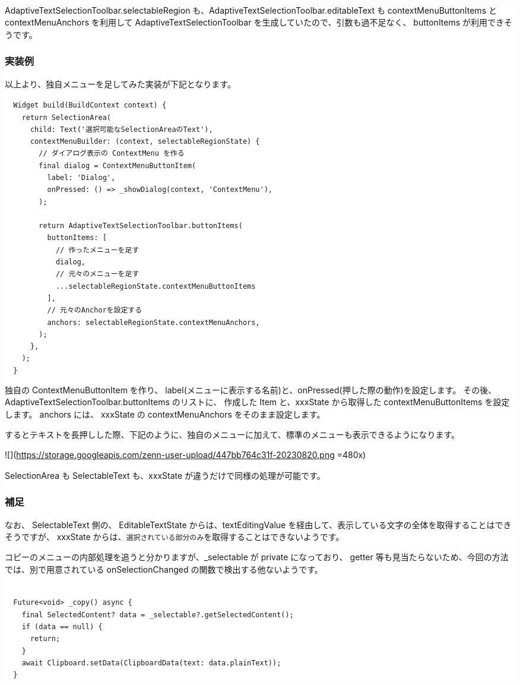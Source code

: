 AdaptiveTextSelectionToolbar.selectableRegion も、AdaptiveTextSelectionToolbar.editableText も
contextMenuButtonItems と contextMenuAnchors を利用して AdaptiveTextSelectionToolbar を生成していたので、引数も過不足なく、 buttonItems が利用できそうです。

### 実装例

以上より、独自メニューを足してみた実装が下記となります。

```dart:
  Widget build(BuildContext context) {
    return SelectionArea(
      child: Text('選択可能なSelectionAreaのText'),
      contextMenuBuilder: (context, selectableRegionState) {
        // ダイアログ表示の ContextMenu を作る
        final dialog = ContextMenuButtonItem(
          label: 'Dialog',
          onPressed: () => _showDialog(context, 'ContextMenu'),
        );

        return AdaptiveTextSelectionToolbar.buttonItems(
          buttonItems: [
            // 作ったメニューを足す
            dialog,
            // 元々のメニューを足す
            ...selectableRegionState.contextMenuButtonItems
          ],
          // 元々のAnchorを設定する
          anchors: selectableRegionState.contextMenuAnchors,
        );
      },
    );
  }
```

独自の ContextMenuButtonItem を作り、 label(メニューに表示する名前)と、onPressed(押した際の動作)を設定します。
その後、AdaptiveTextSelectionToolbar.buttonItems のリストに、
作成した Item と、xxxState から取得した contextMenuButtonItems を設定します。
anchors には、 xxxState の contextMenuAnchors をそのまま設定します。

するとテキストを長押しした際、下記のように、独自のメニューに加えて、標準のメニューも表示できるようになります。

![](https://storage.googleapis.com/zenn-user-upload/447bb764c31f-20230820.png =480x)

SelectionArea も SelectableText も、xxxState が違うだけで同様の処理が可能です。

### 補足

なお、 SelectableText 側の、 EditableTextState からは、textEditingValue を経由して、表示している文字の全体を取得することはできそうですが、
xxxState からは、`選択されている部分のみ`を取得することはできないようです。

コピーのメニューの内部処理を追うと分かりますが、\_selectable が private になっており、
getter 等も見当たらないため、今回の方法では、別で用意されている onSelectionChanged の関数で検出する他ないようです。

```dart: flutter/lib/src/widgets/selectable_region.dart

  Future<void> _copy() async {
    final SelectedContent? data = _selectable?.getSelectedContent();
    if (data == null) {
      return;
    }
    await Clipboard.setData(ClipboardData(text: data.plainText));
  }
```
